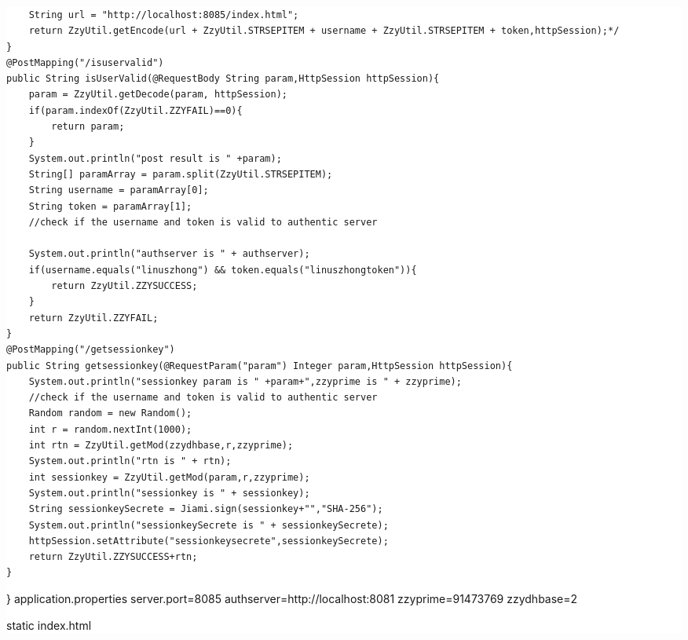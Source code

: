 		String url = "http://localhost:8085/index.html";
		return ZzyUtil.getEncode(url + ZzyUtil.STRSEPITEM + username + ZzyUtil.STRSEPITEM + token,httpSession);*/
	}
	@PostMapping("/isuservalid")
	public String isUserValid(@RequestBody String param,HttpSession httpSession){
		param = ZzyUtil.getDecode(param, httpSession);
		if(param.indexOf(ZzyUtil.ZZYFAIL)==0){
			return param;
		}
		System.out.println("post result is " +param);
		String[] paramArray = param.split(ZzyUtil.STRSEPITEM);
		String username = paramArray[0];
		String token = paramArray[1];
		//check if the username and token is valid to authentic server
		
		System.out.println("authserver is " + authserver);
		if(username.equals("linuszhong") && token.equals("linuszhongtoken")){
			return ZzyUtil.ZZYSUCCESS;
		}
		return ZzyUtil.ZZYFAIL;
	}
	@PostMapping("/getsessionkey")
	public String getsessionkey(@RequestParam("param") Integer param,HttpSession httpSession){
		System.out.println("sessionkey param is " +param+",zzyprime is " + zzyprime);
		//check if the username and token is valid to authentic server
		Random random = new Random();
		int r = random.nextInt(1000);
		int rtn = ZzyUtil.getMod(zzydhbase,r,zzyprime);
		System.out.println("rtn is " + rtn);
		int sessionkey = ZzyUtil.getMod(param,r,zzyprime);
		System.out.println("sessionkey is " + sessionkey);
		String sessionkeySecrete = Jiami.sign(sessionkey+"","SHA-256");
		System.out.println("sessionkeySecrete is " + sessionkeySecrete);
		httpSession.setAttribute("sessionkeysecrete",sessionkeySecrete);
		return ZzyUtil.ZZYSUCCESS+rtn;
	}
	
}
application.properties
server.port=8085
authserver=http://localhost:8081
zzyprime=91473769
zzydhbase=2

static
index.html

<html>
<head>
  <meta http-equiv="Content-Type" content="text/html; charset=utf-8" />
  <meta name="author" content="zhong ze yu">
  <link rel="icon" href="favicon.ico">
  <title></title>
 <link href="bootstrap/css/bootstrap.min.css" rel="stylesheet">
 <link href="css/zzy.css" rel="stylesheet">
